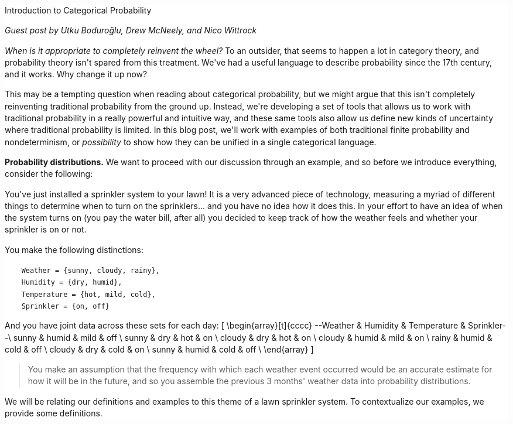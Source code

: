 Introduction to Categorical Probability

*Guest post by Utku Boduro&gbreve;lu, Drew McNeely, and Nico Wittrock*

*When is it appropriate to completely reinvent the wheel?*
To an outsider, that seems to happen a lot in category theory, and probability theory isn't spared from this treatment.
We've had a useful language to describe probability since the 17th century, and it works. Why change it up now?

This may be a tempting question when reading about categorical probability, but we might argue that this isn't completely reinventing traditional probability from the ground up.
Instead, we're developing a set of tools that allows us to work with traditional probability in a really powerful and intuitive way, and these same tools also allow us define new kinds of uncertainty where traditional probability is limited.
In this blog post, we'll work with examples of both traditional finite probability and nondeterminism, or *possibility* to show how they can be unified in a single categorical language.

**Probability distributions.** We want to proceed with our discussion through an example, and so before we introduce everything, consider the following:

You've just installed a sprinkler system to your lawn! It is a very advanced piece of technology, measuring a myriad of different things to determine when to turn on the sprinklers... and you have no idea how it does this. In your effort to have an idea of when the system turns on (you pay the water bill, after all) you decided to keep track of how the weather feels and whether your sprinkler is on or not.

You make the following distinctions: 


```
    Weather = {sunny, cloudy, rainy}, 
    Humidity = {dry, humid},
    Temperature = {hot, mild, cold}, 
    Sprinkler = {on, off}
```

And you have joint data across these sets for each day:
\[
    \begin{array}[t]{cccc}
    --Weather & Humidity & Temperature & Sprinkler--\\
    sunny & humid & mild & off \\
    sunny & dry & hot & on \\
    cloudy & dry & hot & on \\
    cloudy & humid & mild & on \\
    rainy & humid & cold & off \\
    cloudy & dry & cold & on \\
    sunny & humid & cold & off \\
    \end{array}
\]

> You make an assumption that the frequency with which each weather event occurred would be an accurate estimate for how it will be in the future, and so you assemble the previous 3 months' weather data into probability distributions.

We will be relating our definitions and examples to this theme of a lawn sprinkler system. To contextualize our examples, we provide some definitions.
